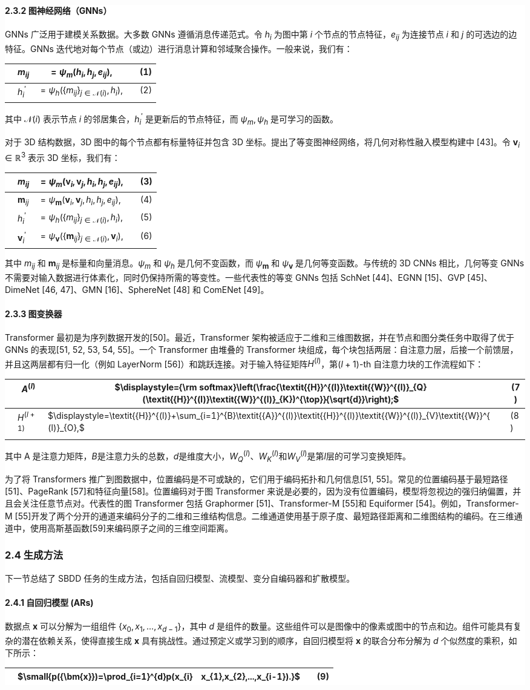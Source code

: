#### 2.3.2 图神经网络（GNNs）

GNNs 广泛用于建模关系数据。大多数 GNNs 遵循消息传递范式。令 $h_{i}$ 为图中第 $i$ 个节点的节点特征，$e_{ij}$ 为连接节点 $i$ 和 $j$ 的可选边的边特征。GNNs 迭代地对每个节点（或边）进行消息计算和邻域聚合操作。一般来说，我们有：

|  | $\displaystyle m_{ij}$ | $\displaystyle=\psi_{m}(h_{i},h_{j},e_{ij}),$ |  | (1) |
| --- | --- | --- | --- | --- |
|  | $\displaystyle h_{i}^{\prime}$ | $\displaystyle=\psi_{h}(\{m_{ij}\}_{j\in\mathcal{N}(i)},h_{i}),$ |  | (2) |

其中 $\mathcal{N}(i)$ 表示节点 $i$ 的邻居集合，$h_{i}^{\prime}$ 是更新后的节点特征，而 $\psi_{m},\psi_{h}$ 是可学习的函数。

对于 3D 结构数据，3D 图中的每个节点都有标量特征并包含 3D 坐标。提出了等变图神经网络，将几何对称性融入模型构建中 [43]。令 $\bm{v}_{i}\in\mathbb{R}^{3}$ 表示 3D 坐标，我们有：

|  | $\displaystyle m_{ij}$ | $\displaystyle=\psi_{m}(\bm{v}_{i},\bm{v}_{j},h_{i},h_{j},e_{ij}),$ |  | (3) |
| --- | --- | --- | --- | --- |
|  | $\displaystyle\bm{m}_{ij}$ | $\displaystyle=\psi_{\bm{m}}(\bm{v}_{i},\bm{v}_{j},h_{i},h_{j},e_{ij}),$ |  | (4) |
|  | $\displaystyle h_{i}^{\prime}$ | $\displaystyle=\psi_{h}(\{m_{ij}\}_{j\in\mathcal{N}(i)},h_{i}),$ |  | (5) |
|  | $\displaystyle\bm{v}_{i}^{\prime}$ | $\displaystyle=\psi_{\bm{v}}(\{\bm{m}_{ij}\}_{j\in\mathcal{N}(i)},\bm{v}_{i}),$ |  | (6) |

其中 $m_{ij}$ 和 $\bm{m}_{ij}$ 是标量和向量消息。$\psi_{m}$ 和 $\psi_{h}$ 是几何不变函数，而 $\psi_{\bm{m}}$ 和 $\psi_{\bm{v}}$ 是几何等变函数。与传统的 3D CNNs 相比，几何等变 GNNs 不需要对输入数据进行体素化，同时仍保持所需的等变性。一些代表性的等变 GNNs 包括 SchNet [44]、EGNN [15]、GVP [45]、DimeNet [46, 47]、GMN [16]、SphereNet [48] 和 ComENet [49]。

#### 2.3.3 图变换器

Transformer 最初是为序列数据开发的[50]。最近，Transformer 架构被适应于二维和三维图数据，并在节点和图分类任务中取得了优于 GNNs 的表现[51, 52, 53, 54, 55]。一个 Transformer 由堆叠的 Transformer 块组成，每个块包括两层：自注意力层，后接一个前馈层，并且这两层都有归一化（例如 LayerNorm [56]）和跳跃连接。对于输入特征矩阵$\textit{{H}}^{(l)}$，第$(l+1)$-th 自注意力块的工作流程如下：

|  | $\displaystyle\textit{{A}}^{(l)}$ | $\displaystyle={\rm softmax}\left(\frac{\textit{{H}}^{(l)}\textit{{W}}^{(l)}_{Q}(\textit{{H}}^{(l)}\textit{{W}}^{(l)}_{K})^{\top}}{\sqrt{d}}\right);$ |  | (7) |
| --- | --- | --- | --- | --- |
|  | $\displaystyle\textit{{H}}^{(l+1)}$ | $\displaystyle=\textit{{H}}^{(l)}+\sum_{i=1}^{B}\textit{{A}}^{(l)}\textit{{H}}^{(l)}\textit{{W}}^{(l)}_{V}\textit{{W}}^{(l)}_{O},$ |  | (8) |

其中 A 是注意力矩阵，$B$是注意力头的总数，$d$是维度大小，$\textit{{W}}^{(l)}_{Q}$、$\textit{{W}}^{(l)}_{K}$和$\textit{{W}}^{(l)}_{V}$是第$l$层的可学习变换矩阵。

为了将 Transformers 推广到图数据中，位置编码是不可或缺的，它们用于编码拓扑和几何信息[51, 55]。常见的位置编码基于最短路径[51]、PageRank [57]和特征向量[58]。位置编码对于图 Transformer 来说是必要的，因为没有位置编码，模型将忽视边的强归纳偏置，并且会关注任意节点对。代表性的图 Transformer 包括 Graphormer [51]、Transformer-M [55]和 Equiformer [54]。例如，Transformer-M [55]开发了两个分开的通道来编码分子的二维和三维结构信息。二维通道使用基于原子度、最短路径距离和二维图结构的编码。在三维通道中，使用高斯基函数[59]来编码原子之间的三维空间距离。

### 2.4 生成方法

下一节总结了 SBDD 任务的生成方法，包括自回归模型、流模型、变分自编码器和扩散模型。

#### 2.4.1 自回归模型 (ARs)

数据点 ${\bm{x}}$ 可以分解为一组组件 $\{x_{0},x_{1},\dots,x_{d-1}\}$，其中 $d$ 是组件的数量。这些组件可以是图像中的像素或图中的节点和边。组件可能具有复杂的潜在依赖关系，使得直接生成 ${\bm{x}}$ 具有挑战性。通过预定义或学习到的顺序，自回归模型将 ${\bm{x}}$ 的联合分布分解为 $d$ 个似然度的乘积，如下所示：

|  | $\small{p({\bm{x}})=\prod_{i=1}^{d}p(x_{i} | x_{1},x_{2},...,x_{i-1}).}$ |  | (9) |
| --- | --- | --- | --- | --- |
